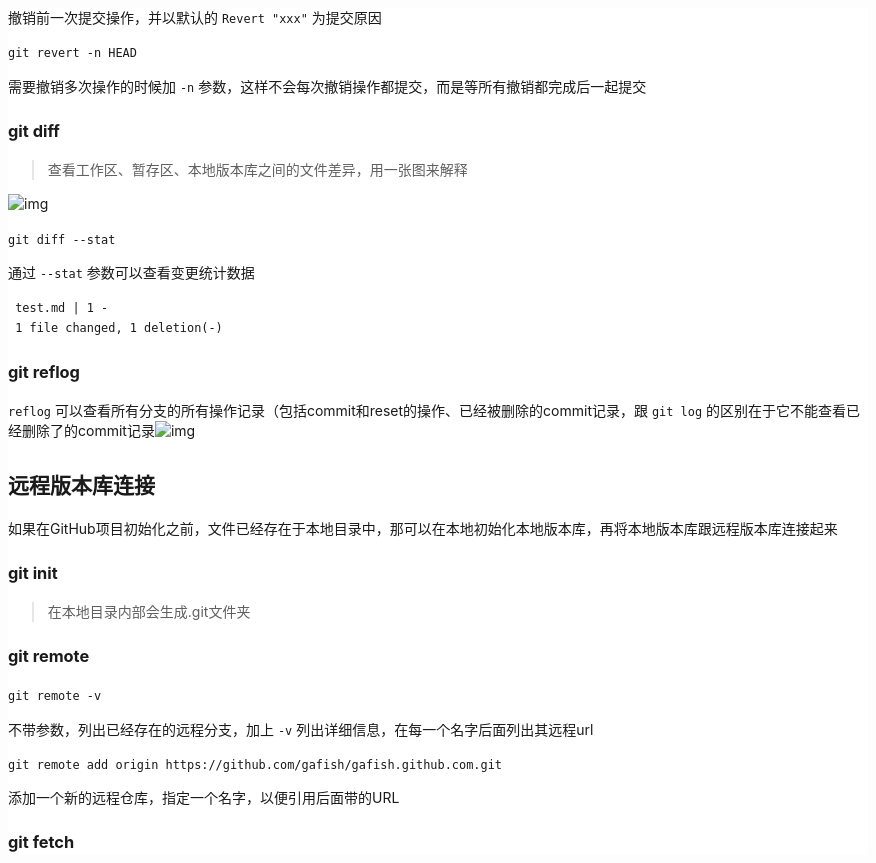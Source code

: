 撤销前一次提交操作，并以默认的 `Revert "xxx"` 为提交原因

```
git revert -n HEAD
```

需要撤销多次操作的时候加 `-n` 参数，这样不会每次撤销操作都提交，而是等所有撤销都完成后一起提交

### git diff

> 查看工作区、暂存区、本地版本库之间的文件差异，用一张图来解释
>

![img](https://mmbiz.qpic.cn/mmbiz_png/kChlCQZAfH5eBrzeP4kHVbwcqAicZkgowbTtpHas5ZBpKFGFU8FxcaR8cCeANrcGmBwtpiaHkib8SQxJBLhOxEbOA/640?wx_fmt=png)

```
git diff --stat
```

通过 `--stat` 参数可以查看变更统计数据

```
 test.md | 1 -
 1 file changed, 1 deletion(-)
```

### git reflog

`reflog` 可以查看所有分支的所有操作记录（包括commit和reset的操作、已经被删除的commit记录，跟 `git log` 的区别在于它不能查看已经删除了的commit记录![img](https://mmbiz.qpic.cn/mmbiz_jpg/kChlCQZAfH5eBrzeP4kHVbwcqAicZkgow9g0GgTQppOgauVPMguPXWE8qOQqsic0j3IL9NxNns5D16qa9HvOn9rA/640?wx_fmt=jpeg)

## 远程版本库连接

如果在GitHub项目初始化之前，文件已经存在于本地目录中，那可以在本地初始化本地版本库，再将本地版本库跟远程版本库连接起来

### git init

> 在本地目录内部会生成.git文件夹
>

### git remote

```
git remote -v
```

不带参数，列出已经存在的远程分支，加上 `-v` 列出详细信息，在每一个名字后面列出其远程url

```
git remote add origin https://github.com/gafish/gafish.github.com.git
```

添加一个新的远程仓库，指定一个名字，以便引用后面带的URL

### git fetch
